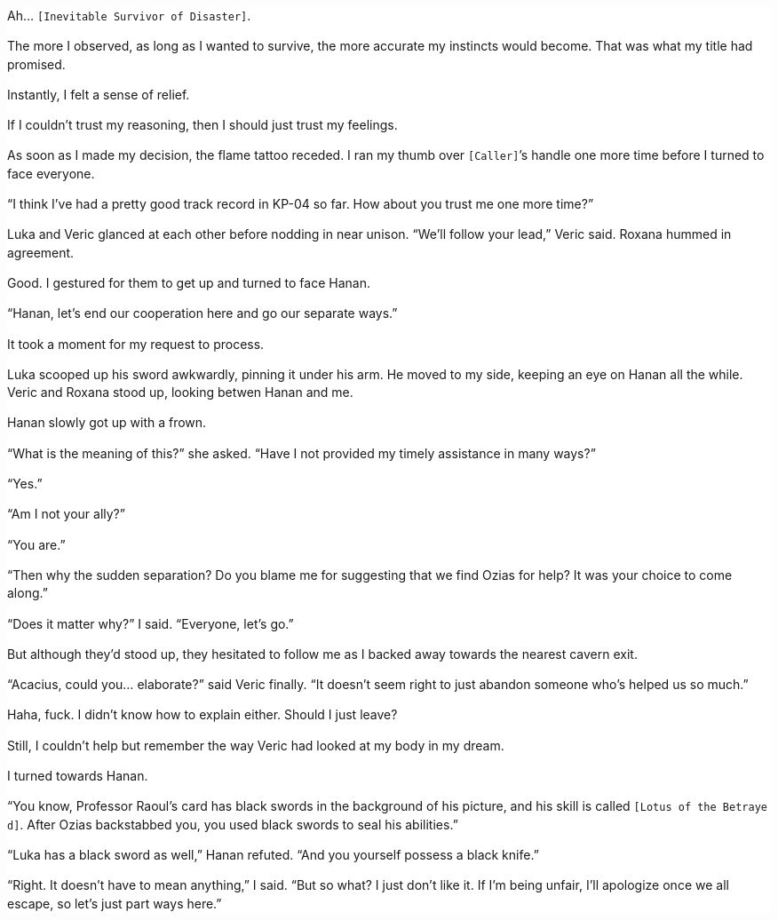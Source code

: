 Ah… `[Inevitable Survivor of Disaster]`.

The more I observed, as long as I wanted to survive, the more accurate my instincts would become. That was what my title had promised. 

Instantly, I felt a sense of relief. 

If I couldn’t trust my reasoning, then I should just trust my feelings. 

As soon as I made my decision, the flame tattoo receded. I ran my thumb over `[Caller]`’s handle one more time before I turned to face everyone. 

“I think I’ve had a pretty good track record in KP-04 so far. How about you trust me one more time?” 

Luka and Veric glanced at each other before nodding in near unison. “We’ll follow your lead,” Veric said. Roxana hummed in agreement. 

Good. I gestured for them to get up and turned to face Hanan. 

“Hanan, let’s end our cooperation here and go our separate ways.” 

It took a moment for my request to process. 

Luka scooped up his sword awkwardly, pinning it under his arm. He moved to my side, keeping an eye on Hanan all the while. Veric and Roxana stood up, looking betwen Hanan and me. 

Hanan slowly got up with a frown.

“What is the meaning of this?” she asked. “Have I not provided my timely assistance in many ways?” 

“Yes.” 

“Am I not your ally?” 

“You are.” 

“Then why the sudden separation? Do you blame me for suggesting that we find Ozias for help? It was your choice to come along.” 

“Does it matter why?” I said. “Everyone, let’s go.” 

But although they’d stood up, they hesitated to follow me as I backed away towards the nearest cavern exit. 

“Acacius, could you… elaborate?” said Veric finally. “It doesn’t seem right to just abandon someone who’s helped us so much.” 

Haha, fuck. I didn’t know how to explain either. Should I just leave?

Still, I couldn’t help but remember the way Veric had looked at my body in my dream. 

I turned towards Hanan. 

“You know, Professor Raoul’s card has black swords in the background of his picture, and his skill is called `[Lotus of the Betrayed]`. After Ozias backstabbed you, you used black swords to seal his abilities.” 

“Luka has a black sword as well,” Hanan refuted. “And you yourself possess a black knife.” 

“Right. It doesn’t have to mean anything,” I said. “But so what? I just don’t like it. If I’m being unfair, I’ll apologize once we all escape, so let’s just part ways here.” 

